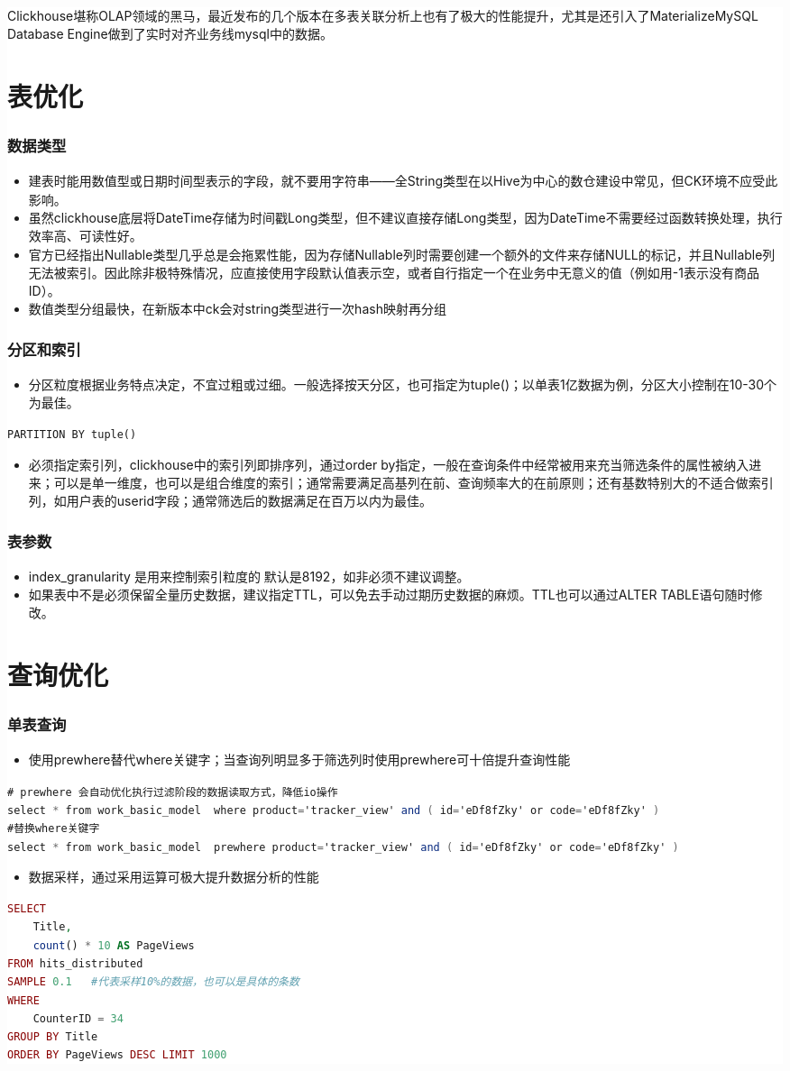 Clickhouse堪称OLAP领域的黑马，最近发布的几个版本在多表关联分析上也有了极大的性能提升，尤其是还引入了MaterializeMySQL Database Engine做到了实时对齐业务线mysql中的数据。

# 表优化

### 数据类型

- 建表时能用数值型或日期时间型表示的字段，就不要用字符串——全String类型在以Hive为中心的数仓建设中常见，但CK环境不应受此影响。
- 虽然clickhouse底层将DateTime存储为时间戳Long类型，但不建议直接存储Long类型，因为DateTime不需要经过函数转换处理，执行效率高、可读性好。
- 官方已经指出Nullable类型几乎总是会拖累性能，因为存储Nullable列时需要创建一个额外的文件来存储NULL的标记，并且Nullable列无法被索引。因此除非极特殊情况，应直接使用字段默认值表示空，或者自行指定一个在业务中无意义的值（例如用-1表示没有商品ID）。
- 数值类型分组最快，在新版本中ck会对string类型进行一次hash映射再分组

### 分区和索引

- 分区粒度根据业务特点决定，不宜过粗或过细。一般选择按天分区，也可指定为tuple()；以单表1亿数据为例，分区大小控制在10-30个为最佳。



```undefined
PARTITION BY tuple() 
```

- 必须指定索引列，clickhouse中的索引列即排序列，通过order  by指定，一般在查询条件中经常被用来充当筛选条件的属性被纳入进来；可以是单一维度，也可以是组合维度的索引；通常需要满足高基列在前、查询频率大的在前原则；还有基数特别大的不适合做索引列，如用户表的userid字段；通常筛选后的数据满足在百万以内为最佳。

### 表参数

- index_granularity 是用来控制索引粒度的 默认是8192，如非必须不建议调整。
- 如果表中不是必须保留全量历史数据，建议指定TTL，可以免去手动过期历史数据的麻烦。TTL也可以通过ALTER TABLE语句随时修改。

# 查询优化

### 单表查询

- 使用prewhere替代where关键字；当查询列明显多于筛选列时使用prewhere可十倍提升查询性能



```csharp
# prewhere 会自动优化执行过滤阶段的数据读取方式，降低io操作
select * from work_basic_model  where product='tracker_view' and ( id='eDf8fZky' or code='eDf8fZky' ) 
#替换where关键字
select * from work_basic_model  prewhere product='tracker_view' and ( id='eDf8fZky' or code='eDf8fZky' ) 
```

- 数据采样，通过采用运算可极大提升数据分析的性能



```php
SELECT
    Title,
    count() * 10 AS PageViews
FROM hits_distributed
SAMPLE 0.1   #代表采样10%的数据，也可以是具体的条数
WHERE
    CounterID = 34
GROUP BY Title
ORDER BY PageViews DESC LIMIT 1000
```
